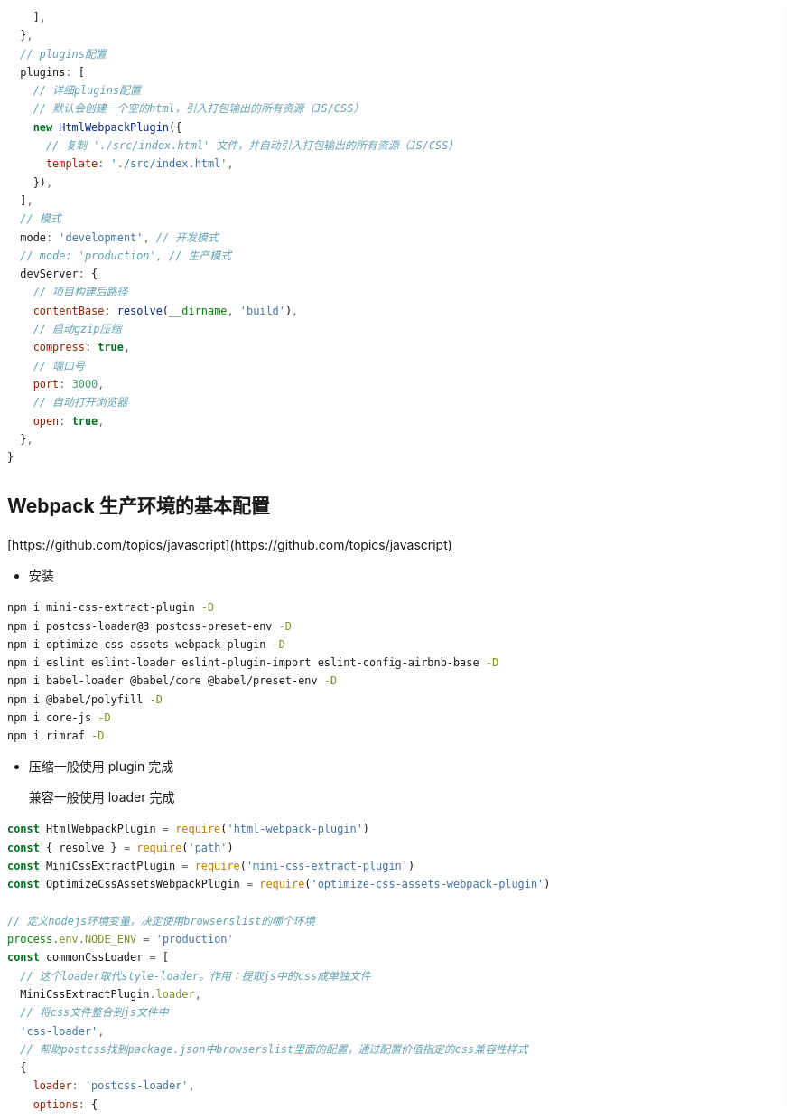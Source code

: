 ```js
    ],
  },
  // plugins配置
  plugins: [
    // 详细plugins配置
    // 默认会创建一个空的html，引入打包输出的所有资源（JS/CSS）
    new HtmlWebpackPlugin({
      // 复制 './src/index.html' 文件，并自动引入打包输出的所有资源（JS/CSS）
      template: './src/index.html',
    }),
  ],
  // 模式
  mode: 'development', // 开发模式
  // mode: 'production', // 生产模式
  devServer: {
    // 项目构建后路径
    contentBase: resolve(__dirname, 'build'),
    // 启动gzip压缩
    compress: true,
    // 端口号
    port: 3000,
    // 自动打开浏览器
    open: true,
  },
}

```

## Webpack 生产环境的基本配置

[https://github.com/topics/javascript](https://github.com/topics/javascript)

- 安装

```bash
npm i mini-css-extract-plugin -D
npm i postcss-loader@3 postcss-preset-env -D
npm i optimize-css-assets-webpack-plugin -D
npm i eslint eslint-loader eslint-plugin-import eslint-config-airbnb-base -D
npm i babel-loader @babel/core @babel/preset-env -D
npm i @babel/polyfill -D
npm i core-js -D
npm i rimraf -D
```

- 压缩一般使用 plugin 完成

  兼容一般使用 loader 完成

```js
const HtmlWebpackPlugin = require('html-webpack-plugin')
const { resolve } = require('path')
const MiniCssExtractPlugin = require('mini-css-extract-plugin')
const OptimizeCssAssetsWebpackPlugin = require('optimize-css-assets-webpack-plugin')

// 定义nodejs环境变量，决定使用browserslist的哪个环境
process.env.NODE_ENV = 'production'
const commonCssLoader = [
  // 这个loader取代style-loader。作用：提取js中的css成单独文件
  MiniCssExtractPlugin.loader,
  // 将css文件整合到js文件中
  'css-loader',
  // 帮助postcss找到package.json中browserslist里面的配置，通过配置价值指定的css兼容性样式
  {
    loader: 'postcss-loader',
    options: {
```